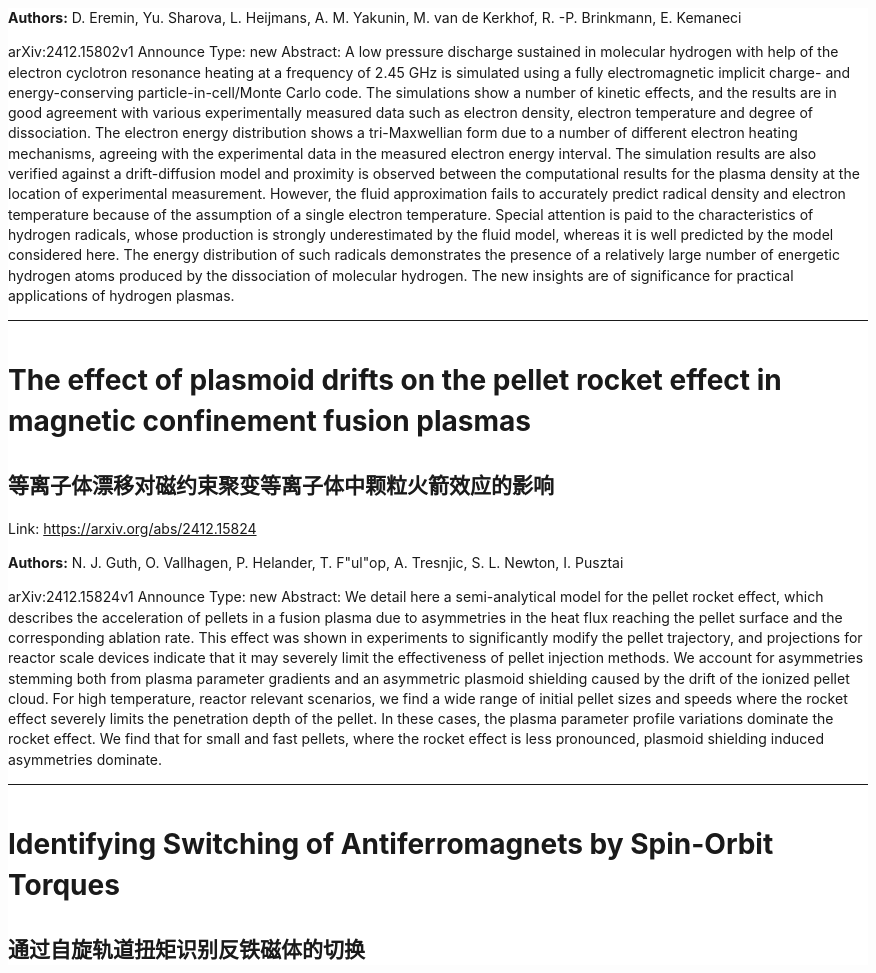 **Authors:** D. Eremin, Yu. Sharova, L. Heijmans, A. M. Yakunin, M. van de Kerkhof, R. -P. Brinkmann, E. Kemaneci

arXiv:2412.15802v1 Announce Type: new 
Abstract: A low pressure discharge sustained in molecular hydrogen with help of the electron cyclotron resonance heating at a frequency of 2.45 GHz is simulated using a fully electromagnetic implicit charge- and energy-conserving particle-in-cell/Monte Carlo code. The simulations show a number of kinetic effects, and the results are in good agreement with various experimentally measured data such as electron density, electron temperature and degree of dissociation. The electron energy distribution shows a tri-Maxwellian form due to a number of different electron heating mechanisms, agreeing with the experimental data in the measured electron energy interval. The simulation results are also verified against a drift-diffusion model and proximity is observed between the computational results for the plasma density at the location of experimental measurement. However, the fluid approximation fails to accurately predict radical density and electron temperature because of the assumption of a single electron temperature. Special attention is paid to the characteristics of hydrogen radicals, whose production is strongly underestimated by the fluid model, whereas it is well predicted by the model considered here. The energy distribution of such radicals demonstrates the presence of a relatively large number of energetic hydrogen atoms produced by the dissociation of molecular hydrogen. The new insights are of significance for practical applications of hydrogen plasmas.


---
# The effect of plasmoid drifts on the pellet rocket effect in magnetic confinement fusion plasmas

## 等离子体漂移对磁约束聚变等离子体中颗粒火箭效应的影响

Link: https://arxiv.org/abs/2412.15824

**Authors:** N. J. Guth, O. Vallhagen, P. Helander, T. F\"ul\"op, A. Tresnjic, S. L. Newton, I. Pusztai

arXiv:2412.15824v1 Announce Type: new 
Abstract: We detail here a semi-analytical model for the pellet rocket effect, which describes the acceleration of pellets in a fusion plasma due to asymmetries in the heat flux reaching the pellet surface and the corresponding ablation rate. This effect was shown in experiments to significantly modify the pellet trajectory, and projections for reactor scale devices indicate that it may severely limit the effectiveness of pellet injection methods. We account for asymmetries stemming both from plasma parameter gradients and an asymmetric plasmoid shielding caused by the drift of the ionized pellet cloud. For high temperature, reactor relevant scenarios, we find a wide range of initial pellet sizes and speeds where the rocket effect severely limits the penetration depth of the pellet. In these cases, the plasma parameter profile variations dominate the rocket effect. We find that for small and fast pellets, where the rocket effect is less pronounced, plasmoid shielding induced asymmetries dominate.


---
# Identifying Switching of Antiferromagnets by Spin-Orbit Torques

## 通过自旋轨道扭矩识别反铁磁体的切换
